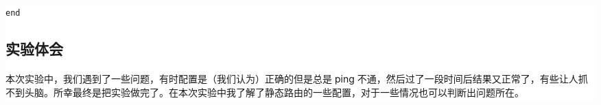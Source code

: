 ```bash
end
```

## 实验体会

本次实验中，我们遇到了一些问题，有时配置是（我们认为）正确的但是总是 ping 不通，然后过了一段时间后结果又正常了，有些让人抓不到头脑。所幸最终是把实验做完了。在本次实验中我了解了静态路由的一些配置，对于一些情况也可以判断出问题所在。
